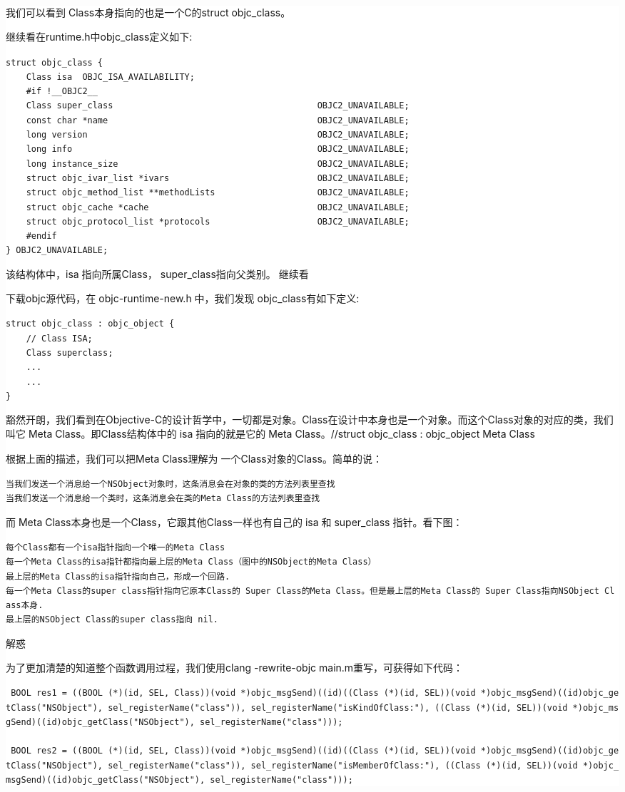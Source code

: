 我们可以看到 Class本身指向的也是一个C的struct objc_class。

继续看在runtime.h中objc_class定义如下:

```
struct objc_class {
    Class isa  OBJC_ISA_AVAILABILITY;
    #if !__OBJC2__
    Class super_class                                        OBJC2_UNAVAILABLE;
    const char *name                                         OBJC2_UNAVAILABLE;
    long version                                             OBJC2_UNAVAILABLE;
    long info                                                OBJC2_UNAVAILABLE;
    long instance_size                                       OBJC2_UNAVAILABLE;
    struct objc_ivar_list *ivars                             OBJC2_UNAVAILABLE;
    struct objc_method_list **methodLists                    OBJC2_UNAVAILABLE;
    struct objc_cache *cache                                 OBJC2_UNAVAILABLE;
    struct objc_protocol_list *protocols                     OBJC2_UNAVAILABLE;
    #endif
} OBJC2_UNAVAILABLE;
```

该结构体中，isa 指向所属Class， super_class指向父类别。
继续看

下载objc源代码，在 objc-runtime-new.h 中，我们发现 objc_class有如下定义:

```
struct objc_class : objc_object {
    // Class ISA;
    Class superclass;   
    ...
    ...
}
```

豁然开朗，我们看到在Objective-C的设计哲学中，一切都是对象。Class在设计中本身也是一个对象。而这个Class对象的对应的类，我们叫它 Meta Class。即Class结构体中的 isa 指向的就是它的 Meta Class。//struct objc_class : objc_object 
Meta Class

根据上面的描述，我们可以把Meta Class理解为 一个Class对象的Class。简单的说：

    当我们发送一个消息给一个NSObject对象时，这条消息会在对象的类的方法列表里查找   
    当我们发送一个消息给一个类时，这条消息会在类的Meta Class的方法列表里查找

而 Meta Class本身也是一个Class，它跟其他Class一样也有自己的 isa 和 super_class 指针。看下图：

    每个Class都有一个isa指针指向一个唯一的Meta Class     
    每一个Meta Class的isa指针都指向最上层的Meta Class（图中的NSObject的Meta Class）     
    最上层的Meta Class的isa指针指向自己，形成一个回路.    
    每一个Meta Class的super class指针指向它原本Class的 Super Class的Meta Class。但是最上层的Meta Class的 Super Class指向NSObject Class本身.    
    最上层的NSObject Class的super class指向 nil.    

解惑

为了更加清楚的知道整个函数调用过程，我们使用clang -rewrite-objc main.m重写，可获得如下代码：

```
 BOOL res1 = ((BOOL (*)(id, SEL, Class))(void *)objc_msgSend)((id)((Class (*)(id, SEL))(void *)objc_msgSend)((id)objc_getClass("NSObject"), sel_registerName("class")), sel_registerName("isKindOfClass:"), ((Class (*)(id, SEL))(void *)objc_msgSend)((id)objc_getClass("NSObject"), sel_registerName("class")));

 BOOL res2 = ((BOOL (*)(id, SEL, Class))(void *)objc_msgSend)((id)((Class (*)(id, SEL))(void *)objc_msgSend)((id)objc_getClass("NSObject"), sel_registerName("class")), sel_registerName("isMemberOfClass:"), ((Class (*)(id, SEL))(void *)objc_msgSend)((id)objc_getClass("NSObject"), sel_registerName("class")));

```